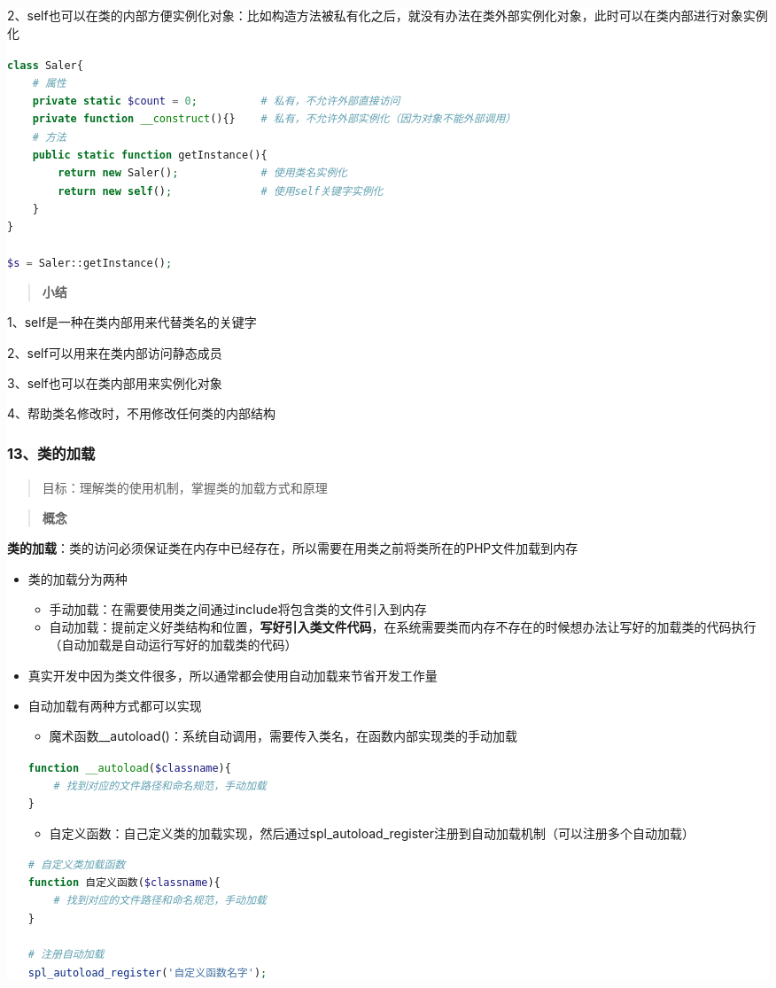 2、self也可以在类的内部方便实例化对象：比如构造方法被私有化之后，就没有办法在类外部实例化对象，此时可以在类内部进行对象实例化

```PHP
class Saler{
    # 属性
    private static $count = 0;			# 私有，不允许外部直接访问
    private function __construct(){}	# 私有，不允许外部实例化（因为对象不能外部调用）
	# 方法
    public static function getInstance(){
        return new Saler();				# 使用类名实例化
        return new self();				# 使用self关键字实例化
    }
}

$s = Saler::getInstance();
```



> **小结**

1、self是一种在类内部用来代替类名的关键字

2、self可以用来在类内部访问静态成员

3、self也可以在类内部用来实例化对象

4、帮助类名修改时，不用修改任何类的内部结构





### **13、类的加载**

> 目标：理解类的使用机制，掌握类的加载方式和原理



> **概念**

**类的加载**：类的访问必须保证类在内存中已经存在，所以需要在用类之前将类所在的PHP文件加载到内存

* 类的加载分为两种

  * 手动加载：在需要使用类之间通过include将包含类的文件引入到内存
  * 自动加载：提前定义好类结构和位置，**写好引入类文件代码**，在系统需要类而内存不存在的时候想办法让写好的加载类的代码执行（自动加载是自动运行写好的加载类的代码）

* 真实开发中因为类文件很多，所以通常都会使用自动加载来节省开发工作量

* 自动加载有两种方式都可以实现

  * 魔术函数\_\_autoload()：系统自动调用，需要传入类名，在函数内部实现类的手动加载

  ```php
  function __autoload($classname){
      # 找到对应的文件路径和命名规范，手动加载
  }
  ```

  * 自定义函数：自己定义类的加载实现，然后通过spl_autoload_register注册到自动加载机制（可以注册多个自动加载）

  ```php
  # 自定义类加载函数
  function 自定义函数($classname){
      # 找到对应的文件路径和命名规范，手动加载
  }
  
  # 注册自动加载
  spl_autoload_register('自定义函数名字');
  ```
